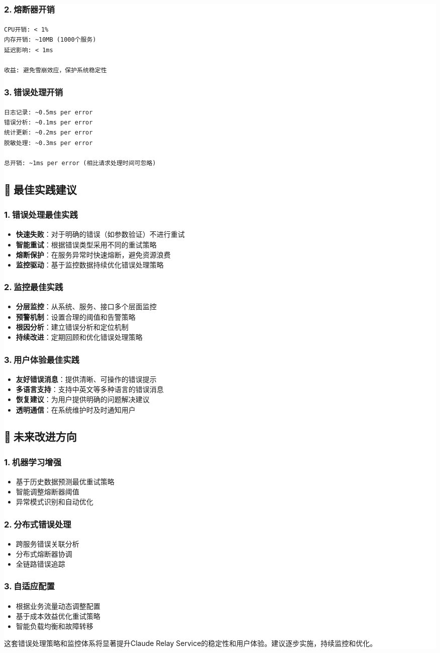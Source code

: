 ### 2. 熔断器开销
```
CPU开销: < 1%
内存开销: ~10MB (1000个服务)
延迟影响: < 1ms

收益: 避免雪崩效应，保护系统稳定性
```

### 3. 错误处理开销
```
日志记录: ~0.5ms per error
错误分析: ~0.1ms per error  
统计更新: ~0.2ms per error
脱敏处理: ~0.3ms per error

总开销: ~1ms per error (相比请求处理时间可忽略)
```

## 🎯 最佳实践建议

### 1. 错误处理最佳实践
- **快速失败**：对于明确的错误（如参数验证）不进行重试
- **智能重试**：根据错误类型采用不同的重试策略
- **熔断保护**：在服务异常时快速熔断，避免资源浪费
- **监控驱动**：基于监控数据持续优化错误处理策略

### 2. 监控最佳实践
- **分层监控**：从系统、服务、接口多个层面监控
- **预警机制**：设置合理的阈值和告警策略
- **根因分析**：建立错误分析和定位机制
- **持续改进**：定期回顾和优化错误处理策略

### 3. 用户体验最佳实践
- **友好错误消息**：提供清晰、可操作的错误提示
- **多语言支持**：支持中英文等多种语言的错误消息
- **恢复建议**：为用户提供明确的问题解决建议
- **透明通信**：在系统维护时及时通知用户

## 🚀 未来改进方向

### 1. 机器学习增强
- 基于历史数据预测最优重试策略
- 智能调整熔断器阈值
- 异常模式识别和自动优化

### 2. 分布式错误处理
- 跨服务错误关联分析
- 分布式熔断器协调
- 全链路错误追踪

### 3. 自适应配置
- 根据业务流量动态调整配置
- 基于成本效益优化重试策略
- 智能负载均衡和故障转移

这套错误处理策略和监控体系将显著提升Claude Relay Service的稳定性和用户体验。建议逐步实施，持续监控和优化。